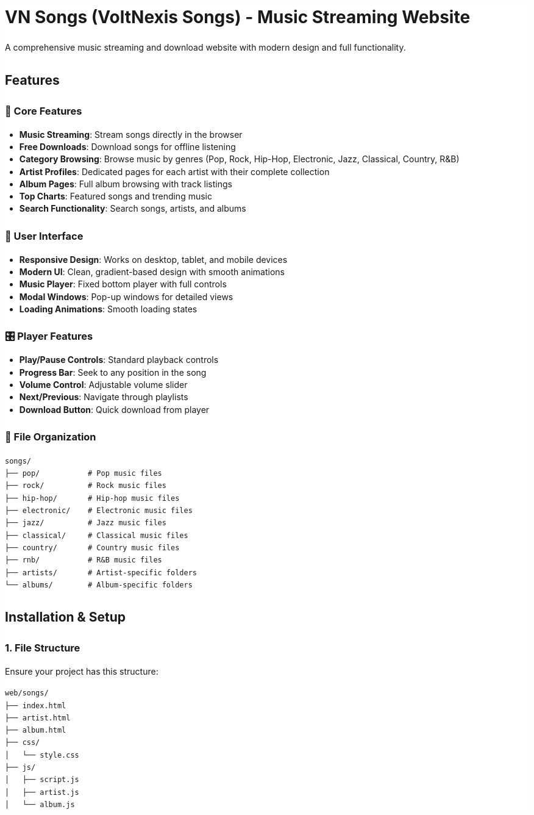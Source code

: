 # VN Songs (VoltNexis Songs) - Music Streaming Website

A comprehensive music streaming and download website with modern design and full functionality.

## Features

### 🎵 Core Features
- **Music Streaming**: Stream songs directly in the browser
- **Free Downloads**: Download songs for offline listening
- **Category Browsing**: Browse music by genres (Pop, Rock, Hip-Hop, Electronic, Jazz, Classical, Country, R&B)
- **Artist Profiles**: Dedicated pages for each artist with their complete collection
- **Album Pages**: Full album browsing with track listings
- **Top Charts**: Featured songs and trending music
- **Search Functionality**: Search songs, artists, and albums

### 🎨 User Interface
- **Responsive Design**: Works on desktop, tablet, and mobile devices
- **Modern UI**: Clean, gradient-based design with smooth animations
- **Music Player**: Fixed bottom player with full controls
- **Modal Windows**: Pop-up windows for detailed views
- **Loading Animations**: Smooth loading states

### 🎛️ Player Features
- **Play/Pause Controls**: Standard playback controls
- **Progress Bar**: Seek to any position in the song
- **Volume Control**: Adjustable volume slider
- **Next/Previous**: Navigate through playlists
- **Download Button**: Quick download from player

### 📁 File Organization
```
songs/
├── pop/           # Pop music files
├── rock/          # Rock music files
├── hip-hop/       # Hip-hop music files
├── electronic/    # Electronic music files
├── jazz/          # Jazz music files
├── classical/     # Classical music files
├── country/       # Country music files
├── rnb/           # R&B music files
├── artists/       # Artist-specific folders
└── albums/        # Album-specific folders
```

## Installation & Setup

### 1. File Structure
Ensure your project has this structure:
```
web/songs/
├── index.html
├── artist.html
├── album.html
├── css/
│   └── style.css
├── js/
│   ├── script.js
│   ├── artist.js
│   └── album.js
```